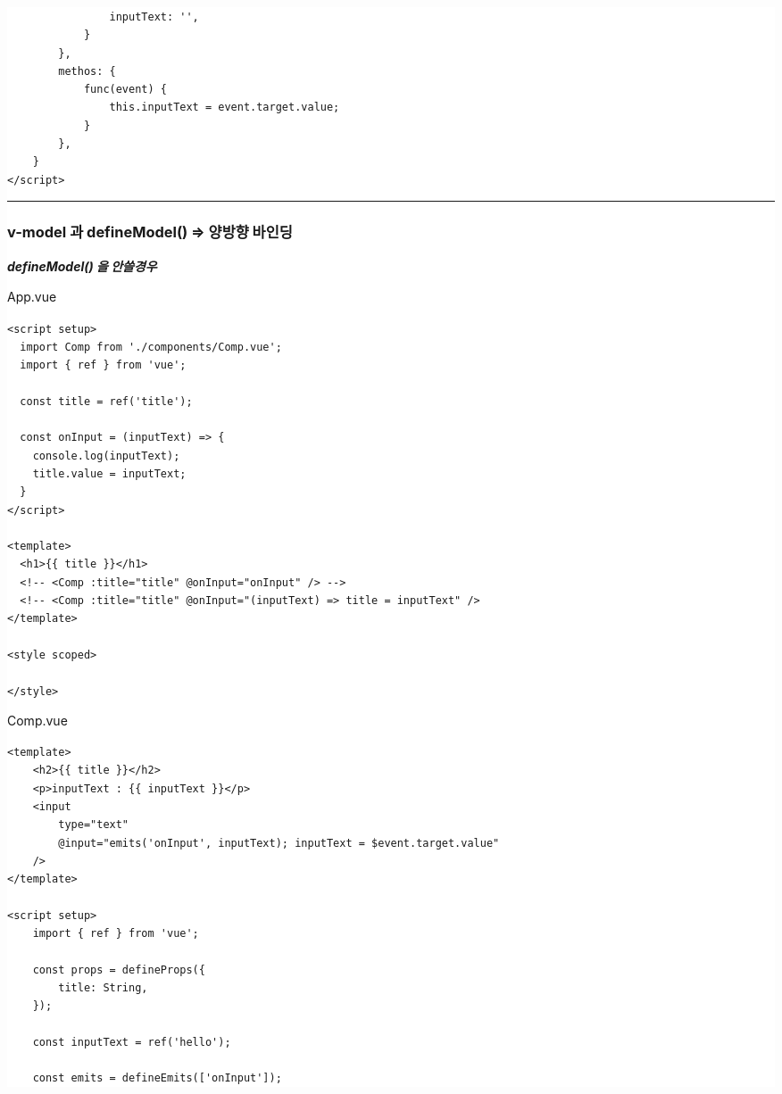 ```
                inputText: '',
            }
        },
        methos: {
            func(event) {
                this.inputText = event.target.value;
            }
        },
    }
</script>
```

---

### v-model 과 defineModel() => 양방향 바인딩

***defineModel() 을 안쓸경우***  

App.vue
```
<script setup>
  import Comp from './components/Comp.vue';
  import { ref } from 'vue';

  const title = ref('title');

  const onInput = (inputText) => {
    console.log(inputText);
    title.value = inputText;
  }
</script>

<template>
  <h1>{{ title }}</h1>
  <!-- <Comp :title="title" @onInput="onInput" /> -->
  <!-- <Comp :title="title" @onInput="(inputText) => title = inputText" />
</template>

<style scoped>

</style>

```

Comp.vue
```
<template>
    <h2>{{ title }}</h2>
    <p>inputText : {{ inputText }}</p>
    <input 
        type="text"
        @input="emits('onInput', inputText); inputText = $event.target.value" 
    />
</template>

<script setup>
    import { ref } from 'vue';

    const props = defineProps({
        title: String,
    });

    const inputText = ref('hello');

    const emits = defineEmits(['onInput']);
```